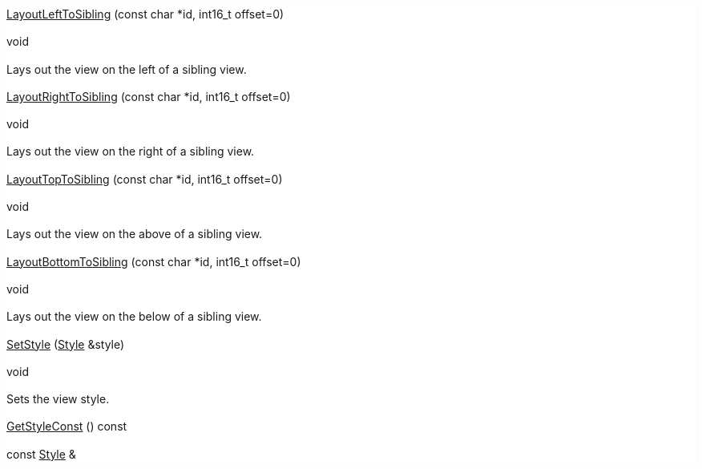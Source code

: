 </td>
</tr>
<tr id="row1399127036165634"><td class="cellrowborder" valign="top" width="50%" headers="mcps1.1.3.1.1 "><p id="p306535954165634"><a name="p306535954165634"></a><a name="p306535954165634"></a><a href="graphic.md#ga58f1a34a943c4492970f901d63bbc3d8">LayoutLeftToSibling</a> (const char *id, int16_t offset=0)</p>
</td>
<td class="cellrowborder" valign="top" width="50%" headers="mcps1.1.3.1.2 "><p id="p2039197117165634"><a name="p2039197117165634"></a><a name="p2039197117165634"></a>void </p>
<p id="p1399160537165634"><a name="p1399160537165634"></a><a name="p1399160537165634"></a>Lays out the view on the left of a sibling view. </p>
</td>
</tr>
<tr id="row475452854165634"><td class="cellrowborder" valign="top" width="50%" headers="mcps1.1.3.1.1 "><p id="p2077296531165634"><a name="p2077296531165634"></a><a name="p2077296531165634"></a><a href="graphic.md#gac4cd64de5291759add164825a323a0d6">LayoutRightToSibling</a> (const char *id, int16_t offset=0)</p>
</td>
<td class="cellrowborder" valign="top" width="50%" headers="mcps1.1.3.1.2 "><p id="p801831456165634"><a name="p801831456165634"></a><a name="p801831456165634"></a>void </p>
<p id="p535503501165634"><a name="p535503501165634"></a><a name="p535503501165634"></a>Lays out the view on the right of a sibling view. </p>
</td>
</tr>
<tr id="row896770326165634"><td class="cellrowborder" valign="top" width="50%" headers="mcps1.1.3.1.1 "><p id="p257071983165634"><a name="p257071983165634"></a><a name="p257071983165634"></a><a href="graphic.md#gaaa8385807e3a9bea46f8dcc326252a70">LayoutTopToSibling</a> (const char *id, int16_t offset=0)</p>
</td>
<td class="cellrowborder" valign="top" width="50%" headers="mcps1.1.3.1.2 "><p id="p280186385165634"><a name="p280186385165634"></a><a name="p280186385165634"></a>void </p>
<p id="p988981276165634"><a name="p988981276165634"></a><a name="p988981276165634"></a>Lays out the view on the above of a sibling view. </p>
</td>
</tr>
<tr id="row1389331956165634"><td class="cellrowborder" valign="top" width="50%" headers="mcps1.1.3.1.1 "><p id="p777556292165634"><a name="p777556292165634"></a><a name="p777556292165634"></a><a href="graphic.md#gaa23a68e8ef0fb13b362218e71cf67ace">LayoutBottomToSibling</a> (const char *id, int16_t offset=0)</p>
</td>
<td class="cellrowborder" valign="top" width="50%" headers="mcps1.1.3.1.2 "><p id="p806997769165634"><a name="p806997769165634"></a><a name="p806997769165634"></a>void </p>
<p id="p736375685165634"><a name="p736375685165634"></a><a name="p736375685165634"></a>Lays out the view on the below of a sibling view. </p>
</td>
</tr>
<tr id="row596024459165634"><td class="cellrowborder" valign="top" width="50%" headers="mcps1.1.3.1.1 "><p id="p1402637444165634"><a name="p1402637444165634"></a><a name="p1402637444165634"></a><a href="graphic.md#ga535942844ebee554d413e960634a2867">SetStyle</a> (<a href="ohos-style.md">Style</a> &amp;style)</p>
</td>
<td class="cellrowborder" valign="top" width="50%" headers="mcps1.1.3.1.2 "><p id="p1568386696165634"><a name="p1568386696165634"></a><a name="p1568386696165634"></a>void </p>
<p id="p2063998052165634"><a name="p2063998052165634"></a><a name="p2063998052165634"></a>Sets the view style. </p>
</td>
</tr>
<tr id="row286827645165634"><td class="cellrowborder" valign="top" width="50%" headers="mcps1.1.3.1.1 "><p id="p641916202165634"><a name="p641916202165634"></a><a name="p641916202165634"></a><a href="graphic.md#ga1b28213d4c2cd0f8324bce3fe56eb7bb">GetStyleConst</a> () const</p>
</td>
<td class="cellrowborder" valign="top" width="50%" headers="mcps1.1.3.1.2 "><p id="p1445706734165634"><a name="p1445706734165634"></a><a name="p1445706734165634"></a>const <a href="ohos-style.md">Style</a> &amp; </p>